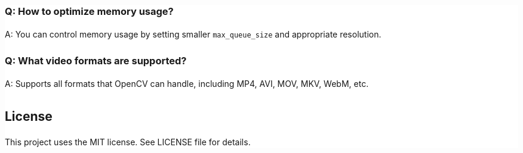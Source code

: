 ### Q: How to optimize memory usage?
A: You can control memory usage by setting smaller `max_queue_size` and appropriate resolution.

### Q: What video formats are supported?
A: Supports all formats that OpenCV can handle, including MP4, AVI, MOV, MKV, WebM, etc.

## License

This project uses the MIT license. See LICENSE file for details. 